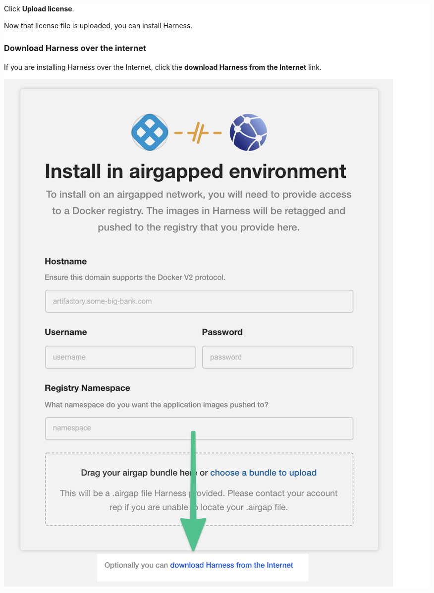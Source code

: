 Click **Upload license**.

Now that license file is uploaded, you can install Harness.

### Download Harness over the internet

If you are installing Harness over the Internet, click the **download Harness from the Internet** link.

![](./static/kubernetes-cluster-on-prem-kubernetes-cluster-setup-15.png)
